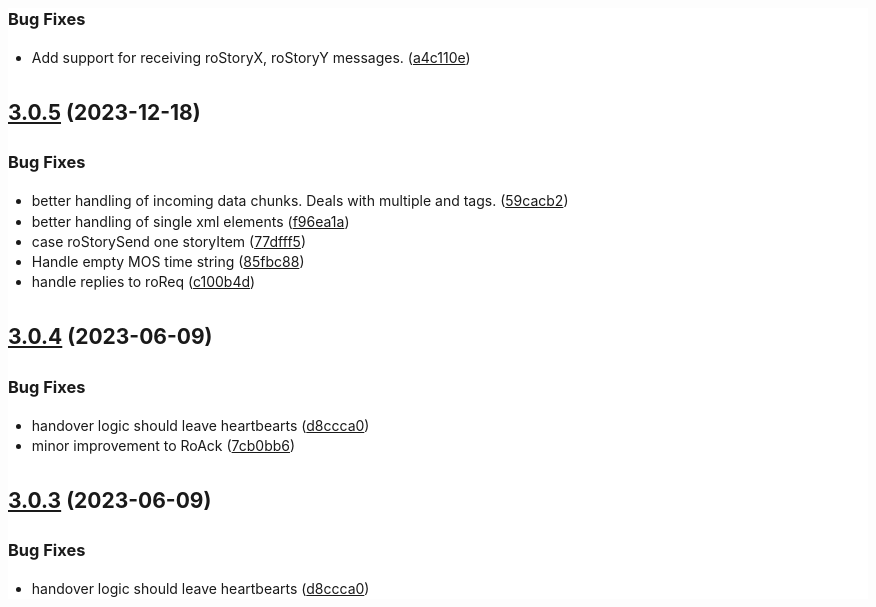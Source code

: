 
### Bug Fixes

* Add support for receiving roStoryX, roStoryY messages. ([a4c110e](https://github.com/nrkno/tv-automation-mos-connection/commit/a4c110e229134d11f1d7a755086d68b002281264))





## [3.0.5](https://github.com/nrkno/tv-automation-mos-connection/compare/v3.0.4...3.0.5) (2023-12-18)


### Bug Fixes

* better handling of incoming data chunks. Deals with multiple <mos> and </mos> tags. ([59cacb2](https://github.com/nrkno/tv-automation-mos-connection/commit/59cacb21c178ea14c7ad4c8771198e6ec656459c))
* better handling of single xml elements ([f96ea1a](https://github.com/nrkno/tv-automation-mos-connection/commit/f96ea1a61cef385435d1088acc46cd1e25c5c4bf))
* case roStorySend one storyItem ([77dfff5](https://github.com/nrkno/tv-automation-mos-connection/commit/77dfff5c36c2dd7d42efa0932a561b800af636a4))
* Handle empty MOS time string ([85fbc88](https://github.com/nrkno/tv-automation-mos-connection/commit/85fbc886d7b577db07bece23efc53f6058a92a43))
* handle replies to roReq ([c100b4d](https://github.com/nrkno/tv-automation-mos-connection/commit/c100b4d017f21d45529c0c912754808f8a0431bc))





## [3.0.4](https://github.com/nrkno/tv-automation-mos-connection/compare/v3.0.1...v3.0.4) (2023-06-09)


### Bug Fixes

* handover logic should leave heartbearts ([d8ccca0](https://github.com/nrkno/tv-automation-mos-connection/commit/d8ccca0af14e5d3d3574fec4284b4df91336803d))
* minor improvement to RoAck ([7cb0bb6](https://github.com/nrkno/tv-automation-mos-connection/commit/7cb0bb68be07507a86a20615b3d0b751430e79f9))





## [3.0.3](https://github.com/nrkno/tv-automation-mos-connection/compare/v3.0.2...v3.0.3) (2023-06-09)


### Bug Fixes

* handover logic should leave heartbearts ([d8ccca0](https://github.com/nrkno/tv-automation-mos-connection/commit/d8ccca0af14e5d3d3574fec4284b4df91336803d))


